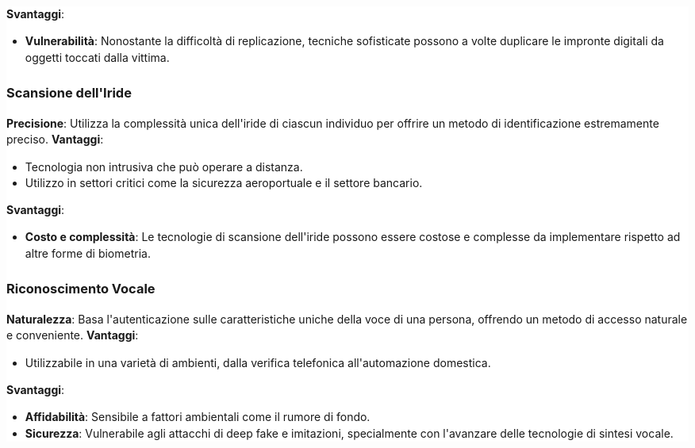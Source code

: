 **Svantaggi**:
- **Vulnerabilità**: Nonostante la difficoltà di replicazione, tecniche sofisticate possono a volte duplicare le impronte digitali da oggetti toccati dalla vittima.

### Scansione dell'Iride
**Precisione**: Utilizza la complessità unica dell'iride di ciascun individuo per offrire un metodo di identificazione estremamente preciso.
**Vantaggi**:
- Tecnologia non intrusiva che può operare a distanza.
- Utilizzo in settori critici come la sicurezza aeroportuale e il settore bancario.

**Svantaggi**:
- **Costo e complessità**: Le tecnologie di scansione dell'iride possono essere costose e complesse da implementare rispetto ad altre forme di biometria.

### Riconoscimento Vocale
**Naturalezza**: Basa l'autenticazione sulle caratteristiche uniche della voce di una persona, offrendo un metodo di accesso naturale e conveniente.
**Vantaggi**:
- Utilizzabile in una varietà di ambienti, dalla verifica telefonica all'automazione domestica.

**Svantaggi**:
- **Affidabilità**: Sensibile a fattori ambientali come il rumore di fondo.
- **Sicurezza**: Vulnerabile agli attacchi di deep fake e imitazioni, specialmente con l'avanzare delle tecnologie di sintesi vocale.

